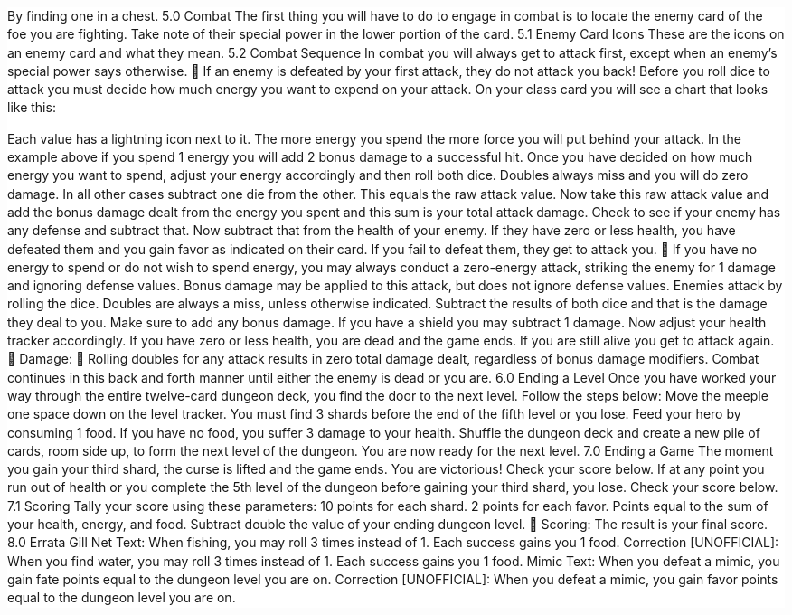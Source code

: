 By finding one in a chest.
5.0 Combat
The first thing you will have to do to engage in combat is to locate the enemy card of the foe you are fighting. Take note of their special power in the lower portion of the card.
5.1 Enemy Card Icons
These are the icons on an enemy card and what they mean.
5.2 Combat Sequence
In combat you will always get to attack first, except when an enemy’s special power says otherwise.
🛑 If an enemy is defeated by your first attack, they do not attack you back!
Before you roll dice to attack you must decide how much energy you want to expend on your attack. On your class card you will see a chart that looks like this:

Each value has a lightning icon next to it. The more energy you spend the more force you will put behind your attack. In the example above if you spend 1 energy you will add 2 bonus damage to a successful hit.
Once you have decided on how much energy you want to spend, adjust your energy accordingly and then roll both dice. Doubles always miss and you will do zero damage. In all other cases subtract one die from the other. This equals the raw attack value.
Now take this raw attack value and add the bonus damage dealt from the energy you spent and this sum is your total attack damage. Check to see if your enemy has any defense and subtract that. Now subtract that from the health of your enemy. If they have zero or less health, you have defeated them and you gain favor as indicated on their card. If you fail to defeat them, they get to attack you.
🛑 If you have no energy to spend or do not wish to spend energy, you may always conduct a zero-energy attack, striking the enemy for 1 damage and ignoring defense values. Bonus damage may be applied to this attack, but does not ignore defense values.
Enemies attack by rolling the dice. Doubles are always a miss, unless otherwise indicated. Subtract the results of both dice and that is the damage they deal to you. Make sure to add any bonus damage. If you have a shield you may subtract 1 damage. Now adjust your health tracker accordingly. If you have zero or less health, you are dead and the game ends. If you are still alive you get to attack again.
🛑 Damage:
🛑 Rolling doubles for any attack results in zero total damage dealt, regardless of bonus damage modifiers.
Combat continues in this back and forth manner until either the enemy is dead or you are.
6.0 Ending a Level
Once you have worked your way through the entire twelve-card dungeon deck, you find the door to the next level. Follow the steps below:
Move the meeple one space down on the level tracker. You must find 3 shards before the end of the fifth level or you lose.
Feed your hero by consuming 1 food. If you have no food, you suffer 3 damage to your health.
Shuffle the dungeon deck and create a new pile of cards, room side up, to form the next level of the dungeon. You are now ready for the next level.
7.0 Ending a Game
The moment you gain your third shard, the curse is lifted and the game ends. You are victorious! Check your score below.
If at any point you run out of health or you complete the 5th level of the dungeon before gaining your third shard, you lose. Check your score below.
7.1 Scoring
Tally your score using these parameters:
10 points for each shard.
2 points for each favor.
Points equal to the sum of your health, energy, and food.
Subtract double the value of your ending dungeon level.
🛑 Scoring:
The result is your final score.
8.0 Errata
Gill Net
Text: When fishing, you may roll 3 times instead of 1. Each success gains you 1 food.
Correction [UNOFFICIAL]: When you find water, you may roll 3 times instead of 1. Each success gains you 1 food.
Mimic
Text: When you defeat a mimic, you gain fate points equal to the dungeon level you are on.
Correction [UNOFFICIAL]: When you defeat a mimic, you gain favor points equal to the dungeon level you are on.